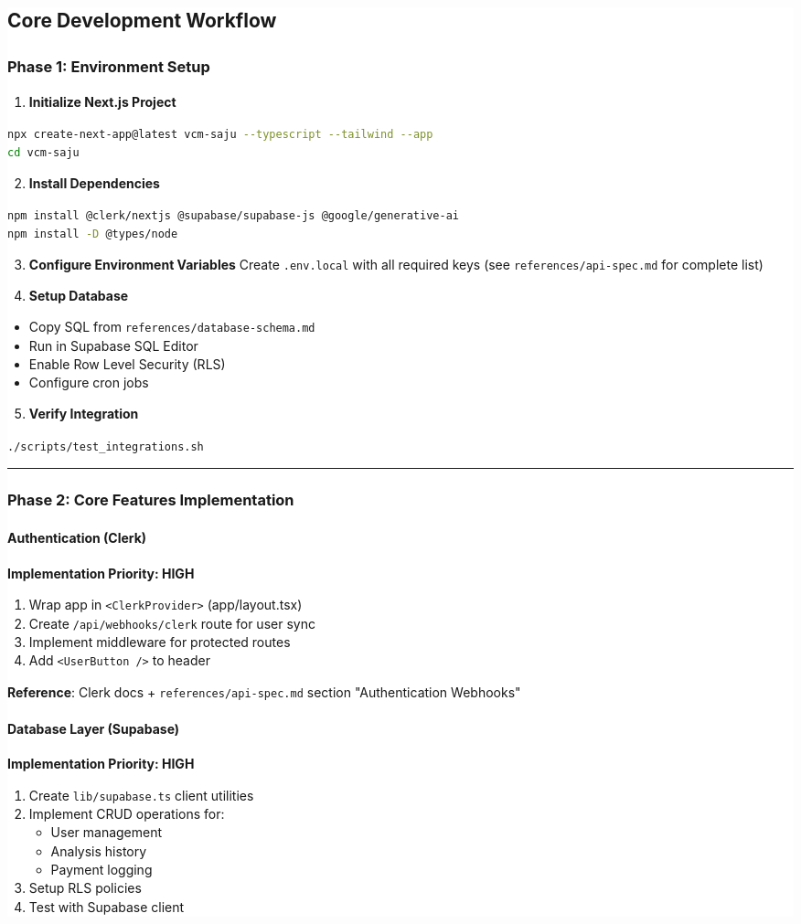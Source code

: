 
## Core Development Workflow

### Phase 1: Environment Setup

1. **Initialize Next.js Project**
```bash
npx create-next-app@latest vcm-saju --typescript --tailwind --app
cd vcm-saju
```

2. **Install Dependencies**
```bash
npm install @clerk/nextjs @supabase/supabase-js @google/generative-ai
npm install -D @types/node
```

3. **Configure Environment Variables**
Create `.env.local` with all required keys (see `references/api-spec.md` for complete list)

4. **Setup Database**
- Copy SQL from `references/database-schema.md`
- Run in Supabase SQL Editor
- Enable Row Level Security (RLS)
- Configure cron jobs

5. **Verify Integration**
```bash
./scripts/test_integrations.sh
```

---

### Phase 2: Core Features Implementation

#### Authentication (Clerk)

**Implementation Priority: HIGH**

1. Wrap app in `<ClerkProvider>` (app/layout.tsx)
2. Create `/api/webhooks/clerk` route for user sync
3. Implement middleware for protected routes
4. Add `<UserButton />` to header

**Reference**: Clerk docs + `references/api-spec.md` section "Authentication Webhooks"

#### Database Layer (Supabase)

**Implementation Priority: HIGH**

1. Create `lib/supabase.ts` client utilities
2. Implement CRUD operations for:
   - User management
   - Analysis history
   - Payment logging
3. Setup RLS policies
4. Test with Supabase client
